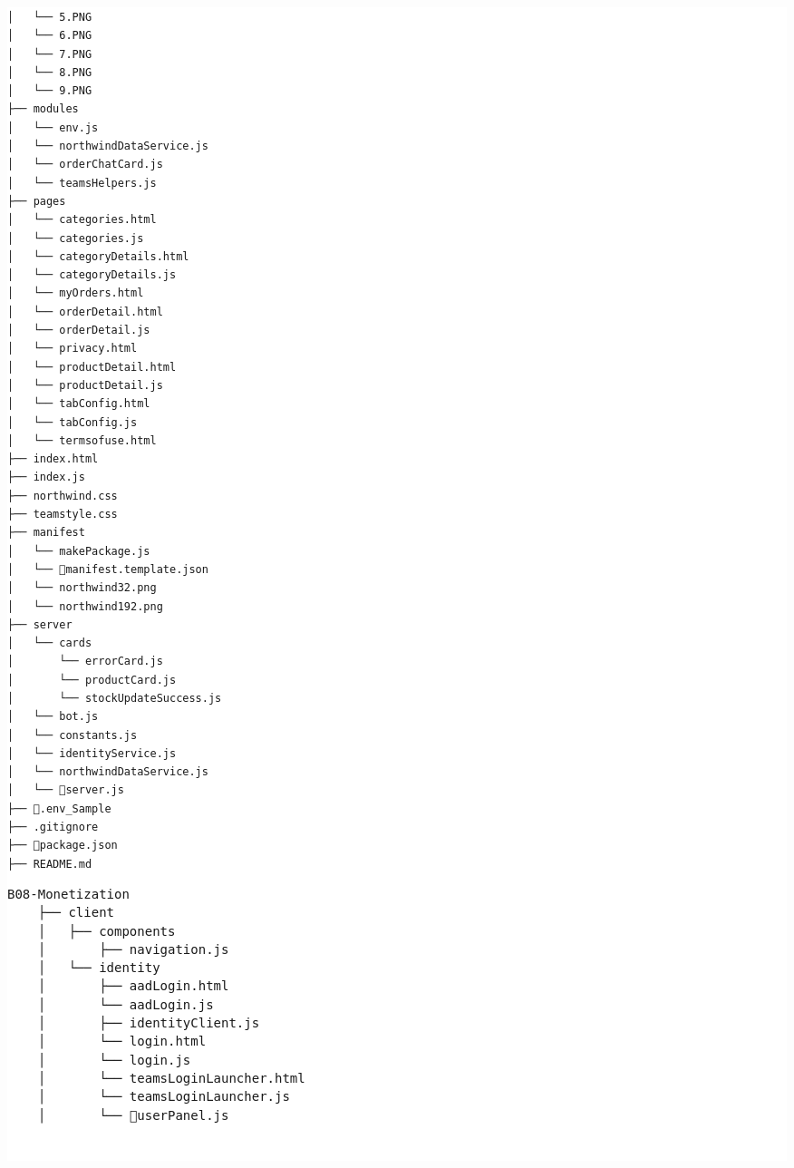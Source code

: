     │   └── 5.PNG
    │   └── 6.PNG
    │   └── 7.PNG
    │   └── 8.PNG
    │   └── 9.PNG
    ├── modules
    │   └── env.js
    │   └── northwindDataService.js
    │   └── orderChatCard.js
    │   └── teamsHelpers.js
    ├── pages
    │   └── categories.html
    │   └── categories.js
    │   └── categoryDetails.html
    │   └── categoryDetails.js
    │   └── myOrders.html
    │   └── orderDetail.html
    │   └── orderDetail.js
    │   └── privacy.html
    │   └── productDetail.html
    │   └── productDetail.js
    │   └── tabConfig.html
    │   └── tabConfig.js
    │   └── termsofuse.html
    ├── index.html
    ├── index.js
    ├── northwind.css
    ├── teamstyle.css
    ├── manifest
    │   └── makePackage.js
    │   └── 🔺manifest.template.json
    │   └── northwind32.png
    │   └── northwind192.png
    ├── server
    │   └── cards
    │       └── errorCard.js
    │       └── productCard.js
    │       └── stockUpdateSuccess.js
    │   └── bot.js
    │   └── constants.js
    │   └── identityService.js
    │   └── northwindDataService.js
    │   └── 🔺server.js
    ├── 🔺.env_Sample
    ├── .gitignore
    ├── 🔺package.json
    ├── README.md
</pre>
</td>
<td>
<pre>
B08-Monetization
    ├── client
    │   ├── components
    │       ├── navigation.js
    │   └── identity
    │       ├── aadLogin.html
    │       └── aadLogin.js
    │       ├── identityClient.js
    │       └── login.html
    │       └── login.js
    │       └── teamsLoginLauncher.html
    │       └── teamsLoginLauncher.js
    │       └── 🔺userPanel.js